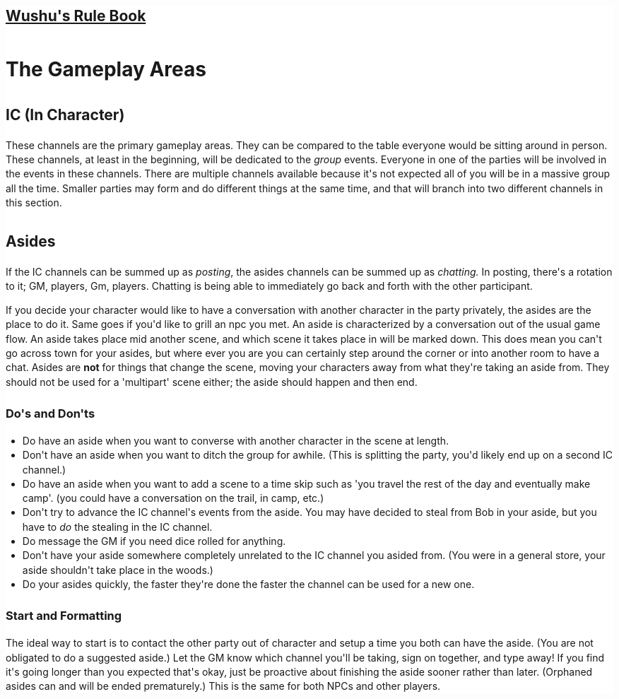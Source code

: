 ## [Wushu's Rule Book](http://danielbayn.com/wushu/)

# The Gameplay Areas

## IC (In Character)

These channels are the primary gameplay areas. They can be compared to the table everyone would be sitting around in person. These channels, at least in the beginning, will be dedicated to the *group* events. Everyone in one of the parties will be involved in the events in these channels. There are multiple channels available because it's not expected all of you will be in a massive group all the time. Smaller parties may form and do different things at the same time, and that will branch into two different channels in this section. 

## Asides

If the IC channels can be summed up as *posting*, the asides channels can be summed up as *chatting.* In posting, there's a rotation to it; GM, players, Gm, players. Chatting is being able to immediately go back and forth with the other participant. 

If you decide your character would like to have a conversation with another character in the party privately, the asides are the place to do it. Same goes if you'd like to grill an npc you met. An aside is characterized by a conversation out of the usual game flow. An aside takes place mid another scene, and which scene it takes place in will be marked down. This does mean you can't go across town for your asides, but where ever you are you can certainly step around the corner or into another room to have a chat. Asides are **not** for things that change the scene, moving your characters away from what they're taking an aside from. They should not be used for a 'multipart' scene either; the aside should happen and then end.

### Do's and Don'ts

* Do have an aside when you want to converse with another character in the scene at length.
* Don't have an aside when you want to ditch the group for awhile. (This is splitting the party, you'd likely end up on a second IC channel.)
* Do have an aside when you want to add a scene to a time skip such as 'you travel the rest of the day and eventually make camp'. (you could have a conversation on the trail, in camp, etc.)
* Don't try to advance the IC channel's events from the aside. You may have decided to steal from Bob in your aside, but you have to *do* the stealing in the IC channel.
* Do message the GM if you need dice rolled for anything. 
* Don't have your aside somewhere completely unrelated to the IC channel you asided from. (You were in a general store, your aside shouldn't take place in the woods.)
* Do your asides quickly, the faster they're done the faster the channel can be used for a new one.

### Start and Formatting

The ideal way to start is to contact the other party out of character and setup a time you both can have the aside. (You are not obligated to do a suggested aside.) Let the GM know which channel you'll be taking, sign on together, and type away! If you find it's going longer than you expected that's okay, just be proactive about finishing the aside sooner rather than later. (Orphaned asides can and will be ended prematurely.) This is the same for both NPCs and other players. 
